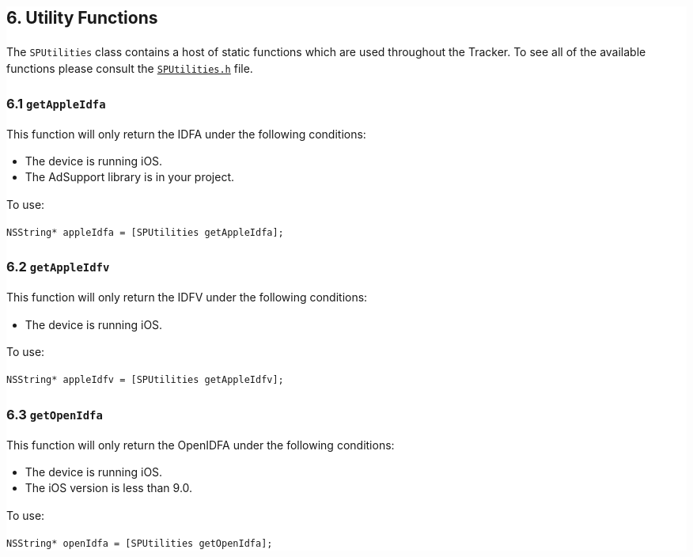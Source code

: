 ## 6. Utility Functions

The `SPUtilities` class contains a host of static functions which are used throughout the Tracker. To see all of the available functions please consult the [`SPUtilities.h`](https://github.com/snowplow/snowplow-objc-tracker/blob/master/Snowplow/SPUtilities.h) file.

### 6.1 `getAppleIdfa`

This function will only return the IDFA under the following conditions:

- The device is running iOS.
- The AdSupport library is in your project.

To use:

```objc
NSString* appleIdfa = [SPUtilities getAppleIdfa];
```

### 6.2 `getAppleIdfv`

This function will only return the IDFV under the following conditions:

- The device is running iOS.

To use:

```objc
NSString* appleIdfv = [SPUtilities getAppleIdfv];
```

### 6.3 `getOpenIdfa`

This function will only return the OpenIDFA under the following conditions:

- The device is running iOS.
- The iOS version is less than 9.0.

To use:

```objc
NSString* openIdfa = [SPUtilities getOpenIdfa];
```
